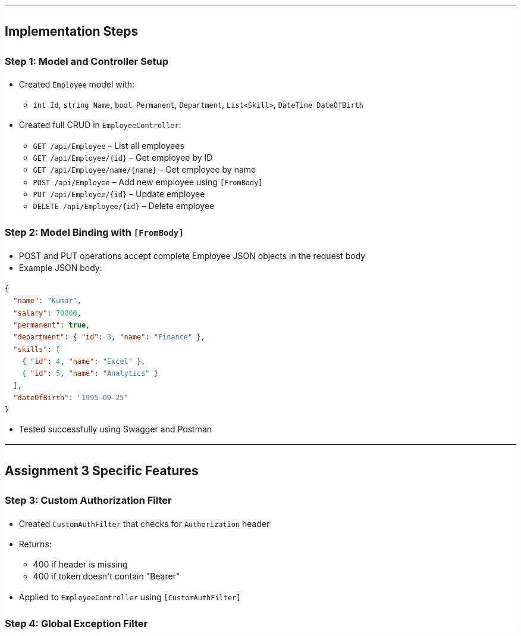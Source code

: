 
---

## Implementation Steps

### Step 1: Model and Controller Setup

* Created `Employee` model with:

  * `int Id`, `string Name`, `bool Permanent`, `Department`, `List<Skill>`, `DateTime DateOfBirth`
* Created full CRUD in `EmployeeController`:

  * `GET /api/Employee` – List all employees
  * `GET /api/Employee/{id}` – Get employee by ID
  * `GET /api/Employee/name/{name}` – Get employee by name
  * `POST /api/Employee` – Add new employee using `[FromBody]`
  * `PUT /api/Employee/{id}` – Update employee
  * `DELETE /api/Employee/{id}` – Delete employee

### Step 2: Model Binding with `[FromBody]`

* POST and PUT operations accept complete Employee JSON objects in the request body
* Example JSON body:

```json
{
  "name": "Kumar",
  "salary": 70000,
  "permanent": true,
  "department": { "id": 3, "name": "Finance" },
  "skills": [
    { "id": 4, "name": "Excel" },
    { "id": 5, "name": "Analytics" }
  ],
  "dateOfBirth": "1995-09-25"
}
```

* Tested successfully using Swagger and Postman

---

## Assignment 3 Specific Features

### Step 3: Custom Authorization Filter

* Created `CustomAuthFilter` that checks for `Authorization` header
* Returns:

  * 400 if header is missing
  * 400 if token doesn't contain "Bearer"
* Applied to `EmployeeController` using `[CustomAuthFilter]`

### Step 4: Global Exception Filter
